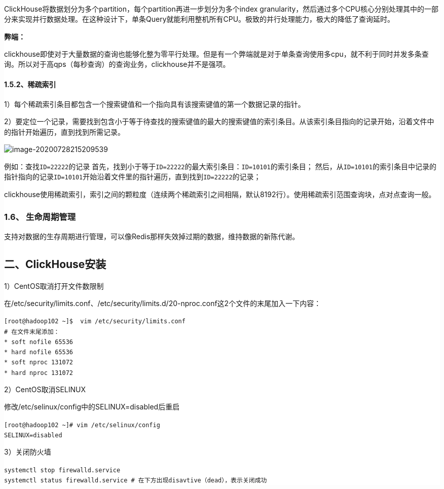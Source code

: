 ClickHouse将数据划分为多个partition，每个partition再进一步划分为多个index granularity，然后通过多个CPU核心分别处理其中的一部分来实现并行数据处理。在这种设计下，单条Query就能利用整机所有CPU。极致的并行处理能力，极大的降低了查询延时。

**弊端：**

clickhouse即使对于大量数据的查询也能够化整为零平行处理。但是有一个弊端就是对于单条查询使用多cpu，就不利于同时并发多条查询。所以对于高qps（每秒查询）的查询业务，clickhouse并不是强项。



#### 1.5.2、稀疏索引

1）每个稀疏索引条目都包含一个搜索键值和一个指向具有该搜索键值的第一个数据记录的指针。

2）要定位一个记录，需要找到包含小于等于待查找的搜索键值的最大的搜索键值的索引条目。从该索引条目指向的记录开始，沿着文件中的指针开始遍历，直到找到所需记录。

![image-20200728215209539](https://gitee.com/wangzj6666666/bigdata-img/raw/master/clickhouse/image-20200728215209539.png)

例如：查找`ID=22222`的记录
首先，找到小于等于`ID=22222`的最大索引条目：`ID=10101`的索引条目；
然后，从`ID=10101`的索引条目中记录的指针指向的记录`ID=10101`开始沿着文件里的指针遍历，直到找到`ID=22222`的记录；



clickhouse使用稀疏索引，索引之间的颗粒度（连续两个稀疏索引之间相隔，默认8192行）。使用稀疏索引范围查询块，点对点查询一般。



### 1.6、 生命周期管理

支持对数据的生存周期进行管理，可以像Redis那样失效掉过期的数据，维持数据的新陈代谢。



## 二、ClickHouse安装

1）CentOS取消打开文件数限制

在/etc/security/limits.conf、/etc/security/limits.d/20-nproc.conf这2个文件的末尾加入一下内容：

```shell
[root@hadoop102 ~]$  vim /etc/security/limits.conf
# 在文件末尾添加：
* soft nofile 65536 
* hard nofile 65536 
* soft nproc 131072 
* hard nproc 131072
```

 2）CentOS取消SELINUX

修改/etc/selinux/config中的SELINUX=disabled后重启

```shell
[root@hadoop102 ~]# vim /etc/selinux/config
SELINUX=disabled
```

3）关闭防火墙

```shell
systemctl stop firewalld.service
systemctl status firewalld.service # 在下方出现disavtive（dead），表示关闭成功
```
